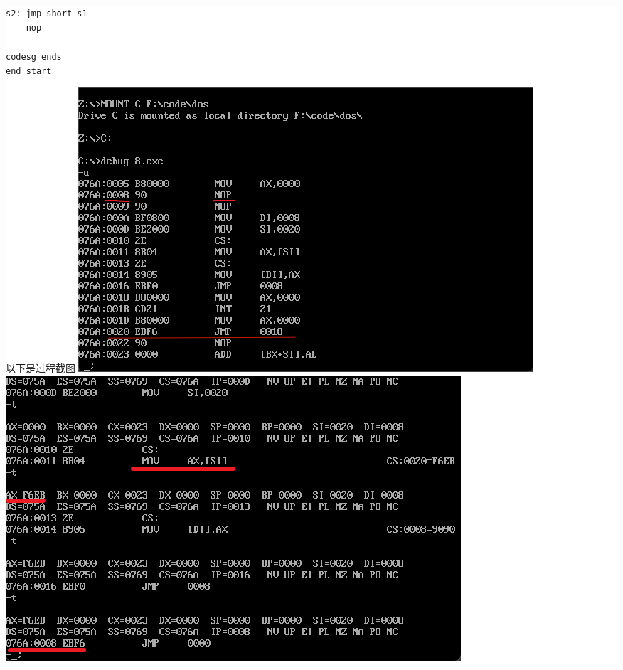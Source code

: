 ```
s2: jmp short s1
	nop

codesg ends
end start

```
以下是过程截图 
![](./汇编语言7-9/8.1.png)
![](./汇编语言7-9/8.2.png)